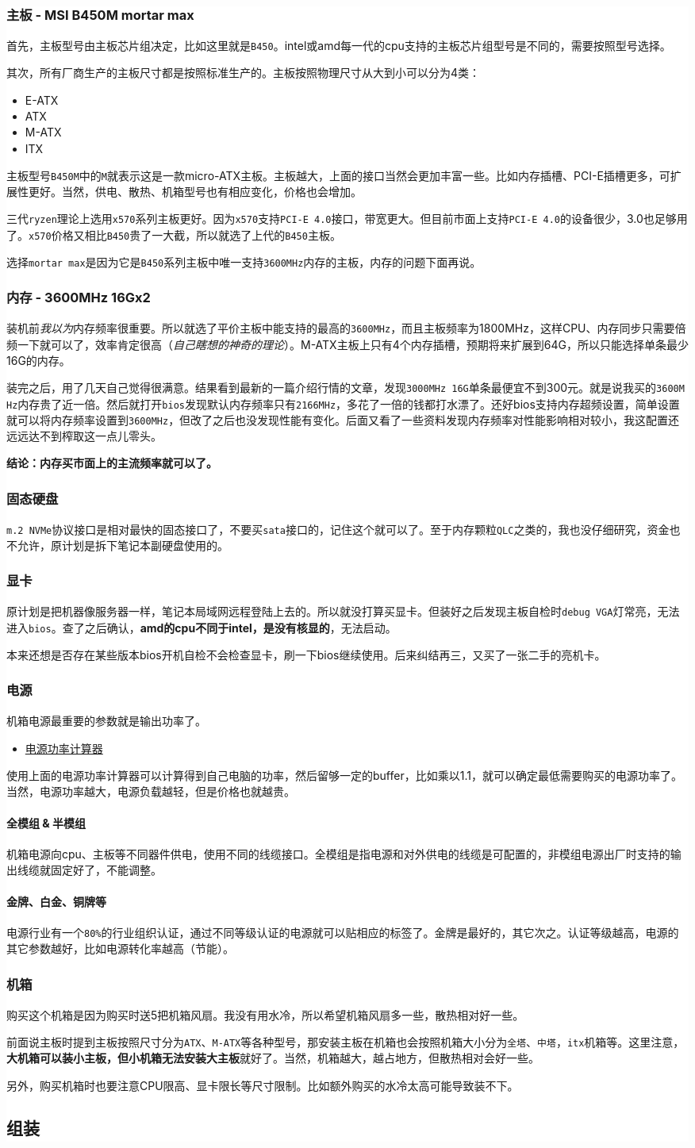 ### 主板 - MSI B450M mortar max

首先，主板型号由主板芯片组决定，比如这里就是```B450```。intel或amd每一代的cpu支持的主板芯片组型号是不同的，需要按照型号选择。

其次，所有厂商生产的主板尺寸都是按照标准生产的。主板按照物理尺寸从大到小可以分为4类：

- E-ATX
- ATX
- M-ATX
- ITX

主板型号```B450M```中的```M```就表示这是一款micro-ATX主板。主板越大，上面的接口当然会更加丰富一些。比如内存插槽、PCI-E插槽更多，可扩展性更好。当然，供电、散热、机箱型号也有相应变化，价格也会增加。

三代```ryzen```理论上选用```x570```系列主板更好。因为```x570```支持```PCI-E 4.0```接口，带宽更大。但目前市面上支持```PCI-E 4.0```的设备很少，3.0也足够用了。```x570```价格又相比```B450```贵了一大截，所以就选了上代的```B450```主板。

选择```mortar max```是因为它是```B450```系列主板中唯一支持```3600MHz```内存的主板，内存的问题下面再说。

### 内存 - 3600MHz 16Gx2

装机前*我以为*内存频率很重要。所以就选了平价主板中能支持的最高的```3600MHz```，而且主板频率为1800MHz，这样CPU、内存同步只需要倍频一下就可以了，效率肯定很高（*自己瞎想的神奇的理论*）。M-ATX主板上只有4个内存插槽，预期将来扩展到64G，所以只能选择单条最少16G的内存。

装完之后，用了几天自己觉得很满意。结果看到最新的一篇介绍行情的文章，发现```3000MHz 16G```单条最便宜不到300元。就是说我买的```3600MHz```内存贵了近一倍。然后就打开```bios```发现默认内存频率只有```2166MHz```，多花了一倍的钱都打水漂了。还好bios支持内存超频设置，简单设置就可以将内存频率设置到```3600MHz```，但改了之后也没发现性能有变化。后面又看了一些资料发现内存频率对性能影响相对较小，我这配置还远远达不到榨取这一点儿零头。

**结论：内存买市面上的主流频率就可以了。**

### 固态硬盘

```m.2 NVMe```协议接口是相对最快的固态接口了，不要买```sata```接口的，记住这个就可以了。至于内存颗粒```QLC```之类的，我也没仔细研究，资金也不允许，原计划是拆下笔记本副硬盘使用的。

### 显卡

原计划是把机器像服务器一样，笔记本局域网远程登陆上去的。所以就没打算买显卡。但装好之后发现主板自检时```debug VGA```灯常亮，无法进入```bios```。查了之后确认，**amd的cpu不同于intel，是没有核显的**，无法启动。

本来还想是否存在某些版本bios开机自检不会检查显卡，刷一下bios继续使用。后来纠结再三，又买了一张二手的亮机卡。

### 电源

机箱电源最重要的参数就是输出功率了。

- [电源功率计算器](https://www.coolermaster.com/power-supply-calculator/)

使用上面的电源功率计算器可以计算得到自己电脑的功率，然后留够一定的buffer，比如乘以1.1，就可以确定最低需要购买的电源功率了。当然，电源功率越大，电源负载越轻，但是价格也就越贵。

#### 全模组 & 半模组

机箱电源向cpu、主板等不同器件供电，使用不同的线缆接口。全模组是指电源和对外供电的线缆是可配置的，非模组电源出厂时支持的输出线缆就固定好了，不能调整。

#### 金牌、白金、铜牌等

电源行业有一个```80%```的行业组织认证，通过不同等级认证的电源就可以贴相应的标签了。金牌是最好的，其它次之。认证等级越高，电源的其它参数越好，比如电源转化率越高（节能）。

### 机箱

购买这个机箱是因为购买时送5把机箱风扇。我没有用水冷，所以希望机箱风扇多一些，散热相对好一些。

前面说主板时提到主板按照尺寸分为```ATX```、```M-ATX```等各种型号，那安装主板在机箱也会按照机箱大小分为```全塔```、```中塔```，```itx```机箱等。这里注意，**大机箱可以装小主板，但小机箱无法安装大主板**就好了。当然，机箱越大，越占地方，但散热相对会好一些。

另外，购买机箱时也要注意CPU限高、显卡限长等尺寸限制。比如额外购买的水冷太高可能导致装不下。

## 组装
```